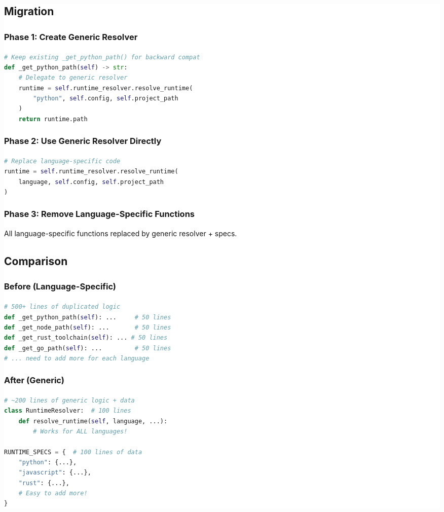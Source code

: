 ## Migration

### Phase 1: Create Generic Resolver

```python
# Keep existing _get_python_path() for backward compat
def _get_python_path(self) -> str:
    # Delegate to generic resolver
    runtime = self.runtime_resolver.resolve_runtime(
        "python", self.config, self.project_path
    )
    return runtime.path
```

### Phase 2: Use Generic Resolver Directly

```python
# Replace language-specific code
runtime = self.runtime_resolver.resolve_runtime(
    language, self.config, self.project_path
)
```

### Phase 3: Remove Language-Specific Functions

All language-specific functions replaced by generic resolver + specs.

## Comparison

### Before (Language-Specific)

```python
# 500+ lines of duplicated logic
def _get_python_path(self): ...     # 50 lines
def _get_node_path(self): ...       # 50 lines
def _get_rust_toolchain(self): ... # 50 lines
def _get_go_path(self): ...         # 50 lines
# ... need to add more for each language
```

### After (Generic)

```python
# ~200 lines of generic logic + data
class RuntimeResolver:  # 100 lines
    def resolve_runtime(self, language, ...):
        # Works for ALL languages!

RUNTIME_SPECS = {  # 100 lines of data
    "python": {...},
    "javascript": {...},
    "rust": {...},
    # Easy to add more!
}
```
